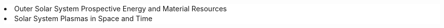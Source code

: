 <li><a target="_blank" href="https://github.com/manjunath5496/Timeline-of-Solar-System-exploration/blob/master/solar(63).pdf" style="text-decoration:none;">Outer Solar System
Prospective Energy and Material Resources</a></li>
<li><a target="_blank" href="https://github.com/manjunath5496/Timeline-of-Solar-System-exploration/blob/master/solar(64).pdf" style="text-decoration:none;">Solar System Plasmas in Space and Time</a></li> 






</ul>



